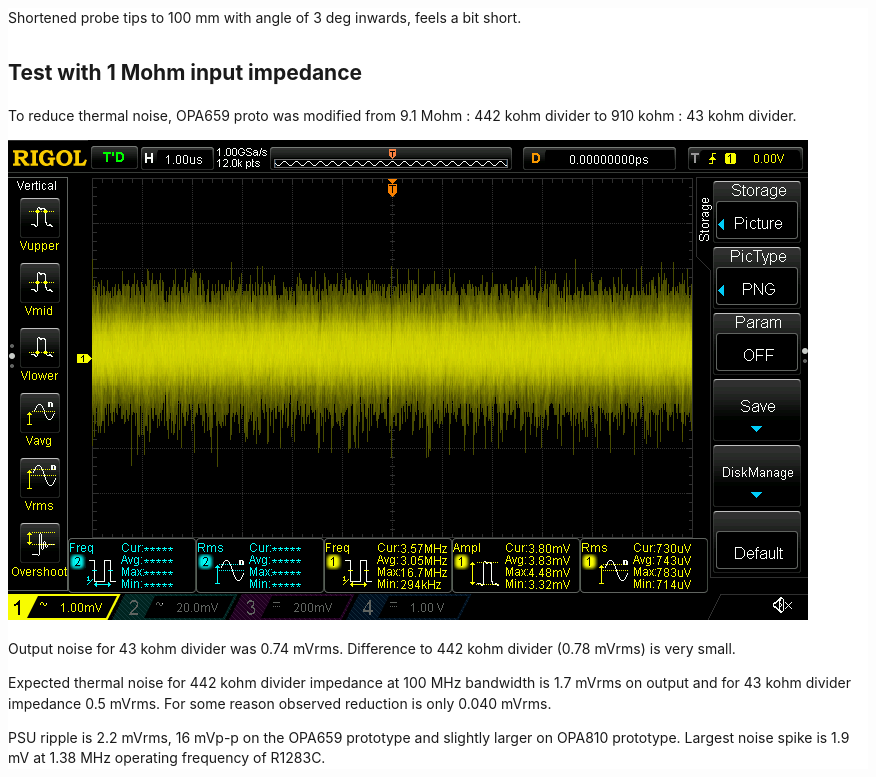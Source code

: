 Shortened probe tips to 100 mm with angle of 3 deg inwards, feels a bit short.

Test with 1 Mohm input impedance
--------------------------------

To reduce thermal noise, OPA659 proto was modified from 9.1 Mohm : 442 kohm divider to 910 kohm : 43 kohm divider.

![](noise_rev1_opa659_1M.png)

Output noise for 43 kohm divider was 0.74 mVrms. Difference to 442 kohm divider (0.78 mVrms) is very small.

Expected thermal noise for 442 kohm divider impedance at 100 MHz bandwidth is 1.7 mVrms on output and for 43 kohm divider impedance 0.5 mVrms. For some reason observed reduction is only 0.040 mVrms.

PSU ripple is 2.2 mVrms, 16 mVp-p on the OPA659 prototype and slightly larger on OPA810 prototype.
Largest noise spike is 1.9 mV at 1.38 MHz operating frequency of R1283C.
